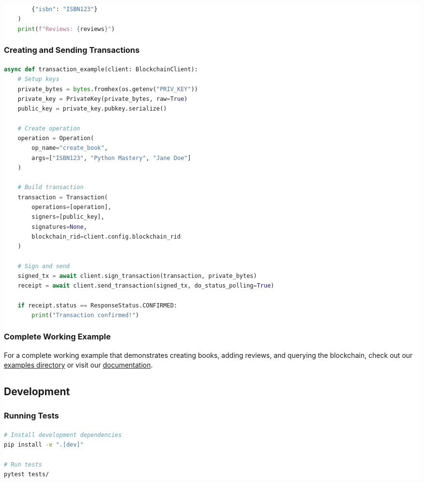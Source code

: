```python
        {"isbn": "ISBN123"}
    )
    print(f"Reviews: {reviews}")
```

### Creating and Sending Transactions

```python
async def transaction_example(client: BlockchainClient):
    # Setup keys
    private_bytes = bytes.fromhex(os.getenv("PRIV_KEY"))
    private_key = PrivateKey(private_bytes, raw=True)
    public_key = private_key.pubkey.serialize()

    # Create operation
    operation = Operation(
        op_name="create_book",
        args=["ISBN123", "Python Mastery", "Jane Doe"]
    )
    
    # Build transaction
    transaction = Transaction(
        operations=[operation],
        signers=[public_key],
        signatures=None,
        blockchain_rid=client.config.blockchain_rid
    )
    
    # Sign and send
    signed_tx = await client.sign_transaction(transaction, private_bytes)
    receipt = await client.send_transaction(signed_tx, do_status_polling=True)
    
    if receipt.status == ResponseStatus.CONFIRMED:
        print("Transaction confirmed!")
```

### Complete Working Example

For a complete working example that demonstrates creating books, adding reviews, and querying the blockchain, check out our [examples directory](examples/) or visit our [documentation](docs/).

## Development

### Running Tests

```bash
# Install development dependencies
pip install -e ".[dev]"

# Run tests
pytest tests/
```
